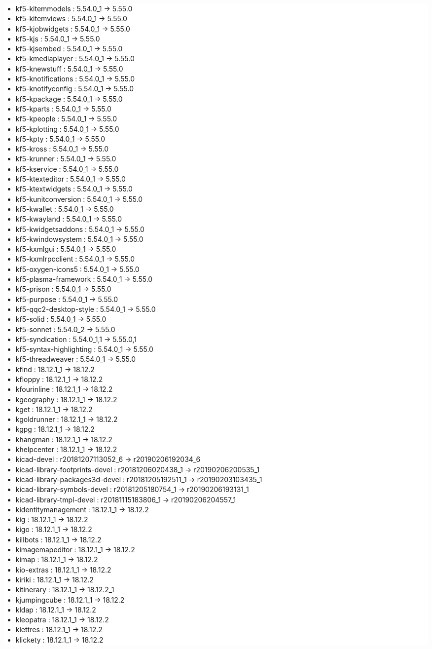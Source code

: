* kf5-kitemmodels : 5.54.0_1 -> 5.55.0
* kf5-kitemviews : 5.54.0_1 -> 5.55.0
* kf5-kjobwidgets : 5.54.0_1 -> 5.55.0
* kf5-kjs : 5.54.0_1 -> 5.55.0
* kf5-kjsembed : 5.54.0_1 -> 5.55.0
* kf5-kmediaplayer : 5.54.0_1 -> 5.55.0
* kf5-knewstuff : 5.54.0_1 -> 5.55.0
* kf5-knotifications : 5.54.0_1 -> 5.55.0
* kf5-knotifyconfig : 5.54.0_1 -> 5.55.0
* kf5-kpackage : 5.54.0_1 -> 5.55.0
* kf5-kparts : 5.54.0_1 -> 5.55.0
* kf5-kpeople : 5.54.0_1 -> 5.55.0
* kf5-kplotting : 5.54.0_1 -> 5.55.0
* kf5-kpty : 5.54.0_1 -> 5.55.0
* kf5-kross : 5.54.0_1 -> 5.55.0
* kf5-krunner : 5.54.0_1 -> 5.55.0
* kf5-kservice : 5.54.0_1 -> 5.55.0
* kf5-ktexteditor : 5.54.0_1 -> 5.55.0
* kf5-ktextwidgets : 5.54.0_1 -> 5.55.0
* kf5-kunitconversion : 5.54.0_1 -> 5.55.0
* kf5-kwallet : 5.54.0_1 -> 5.55.0
* kf5-kwayland : 5.54.0_1 -> 5.55.0
* kf5-kwidgetsaddons : 5.54.0_1 -> 5.55.0
* kf5-kwindowsystem : 5.54.0_1 -> 5.55.0
* kf5-kxmlgui : 5.54.0_1 -> 5.55.0
* kf5-kxmlrpcclient : 5.54.0_1 -> 5.55.0
* kf5-oxygen-icons5 : 5.54.0_1 -> 5.55.0
* kf5-plasma-framework : 5.54.0_1 -> 5.55.0
* kf5-prison : 5.54.0_1 -> 5.55.0
* kf5-purpose : 5.54.0_1 -> 5.55.0
* kf5-qqc2-desktop-style : 5.54.0_1 -> 5.55.0
* kf5-solid : 5.54.0_1 -> 5.55.0
* kf5-sonnet : 5.54.0_2 -> 5.55.0
* kf5-syndication : 5.54.0_1,1 -> 5.55.0,1
* kf5-syntax-highlighting : 5.54.0_1 -> 5.55.0
* kf5-threadweaver : 5.54.0_1 -> 5.55.0
* kfind : 18.12.1_1 -> 18.12.2
* kfloppy : 18.12.1_1 -> 18.12.2
* kfourinline : 18.12.1_1 -> 18.12.2
* kgeography : 18.12.1_1 -> 18.12.2
* kget : 18.12.1_1 -> 18.12.2
* kgoldrunner : 18.12.1_1 -> 18.12.2
* kgpg : 18.12.1_1 -> 18.12.2
* khangman : 18.12.1_1 -> 18.12.2
* khelpcenter : 18.12.1_1 -> 18.12.2
* kicad-devel : r20181207113052_6 -> r20190206192034_6
* kicad-library-footprints-devel : r20181206020438_1 -> r20190206200535_1
* kicad-library-packages3d-devel : r20181205192511_1 -> r20190203103435_1
* kicad-library-symbols-devel : r20181205180754_1 -> r20190206193131_1
* kicad-library-tmpl-devel : r20181115183806_1 -> r20190206204557_1
* kidentitymanagement : 18.12.1_1 -> 18.12.2
* kig : 18.12.1_1 -> 18.12.2
* kigo : 18.12.1_1 -> 18.12.2
* killbots : 18.12.1_1 -> 18.12.2
* kimagemapeditor : 18.12.1_1 -> 18.12.2
* kimap : 18.12.1_1 -> 18.12.2
* kio-extras : 18.12.1_1 -> 18.12.2
* kiriki : 18.12.1_1 -> 18.12.2
* kitinerary : 18.12.1_1 -> 18.12.2_1
* kjumpingcube : 18.12.1_1 -> 18.12.2
* kldap : 18.12.1_1 -> 18.12.2
* kleopatra : 18.12.1_1 -> 18.12.2
* klettres : 18.12.1_1 -> 18.12.2
* klickety : 18.12.1_1 -> 18.12.2
